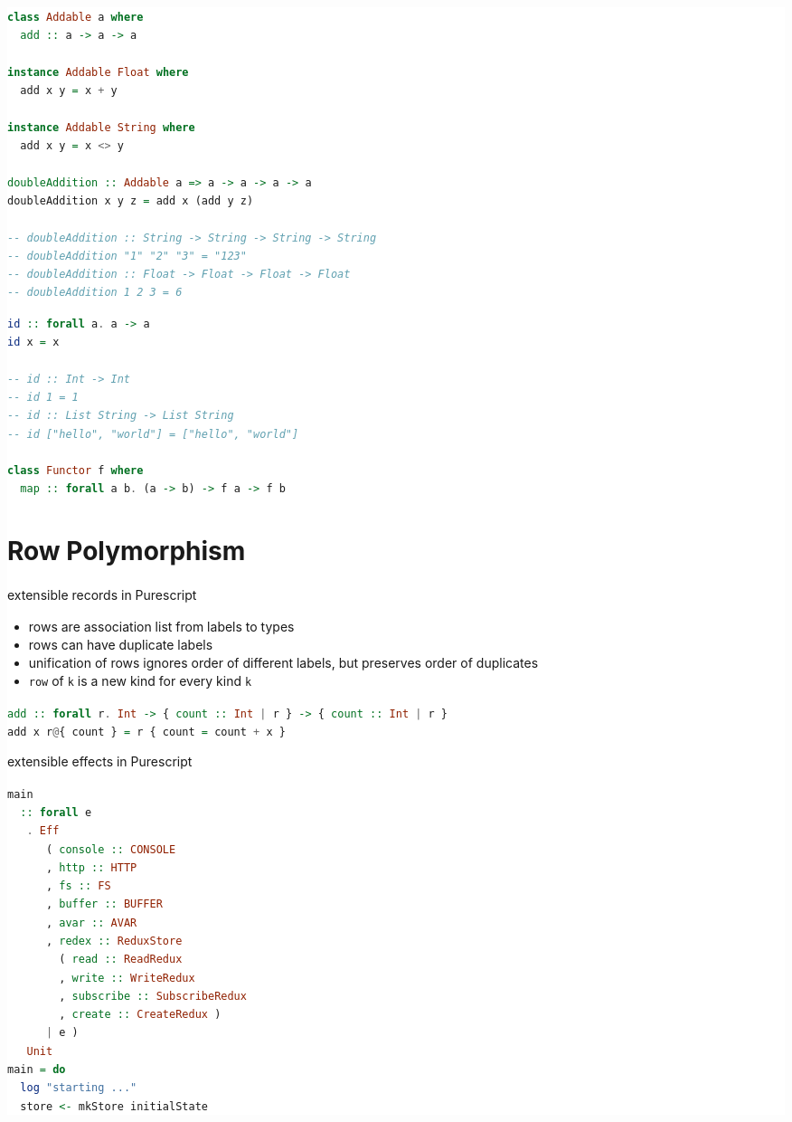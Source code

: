 ```haskell
class Addable a where
  add :: a -> a -> a

instance Addable Float where
  add x y = x + y

instance Addable String where
  add x y = x <> y
  
doubleAddition :: Addable a => a -> a -> a -> a
doubleAddition x y z = add x (add y z)

-- doubleAddition :: String -> String -> String -> String
-- doubleAddition "1" "2" "3" = "123"
-- doubleAddition :: Float -> Float -> Float -> Float
-- doubleAddition 1 2 3 = 6
```

```haskell
id :: forall a. a -> a
id x = x

-- id :: Int -> Int
-- id 1 = 1
-- id :: List String -> List String
-- id ["hello", "world"] = ["hello", "world"]

class Functor f where
  map :: forall a b. (a -> b) -> f a -> f b
```

# Row Polymorphism

extensible records in Purescript
- rows are association list from labels to types
- rows can have duplicate labels
- unification of rows ignores order of different labels,
but preserves order of duplicates
- `row` of `k` is a new kind for every kind `k`
```haskell
add :: forall r. Int -> { count :: Int | r } -> { count :: Int | r }
add x r@{ count } = r { count = count + x }
```

extensible effects in Purescript
```haskell
main
  :: forall e
   . Eff
      ( console :: CONSOLE
      , http :: HTTP
      , fs :: FS
      , buffer :: BUFFER
      , avar :: AVAR
      , redex :: ReduxStore
        ( read :: ReadRedux
        , write :: WriteRedux
        , subscribe :: SubscribeRedux
        , create :: CreateRedux )
      | e )
   Unit
main = do
  log "starting ..."
  store <- mkStore initialState
```